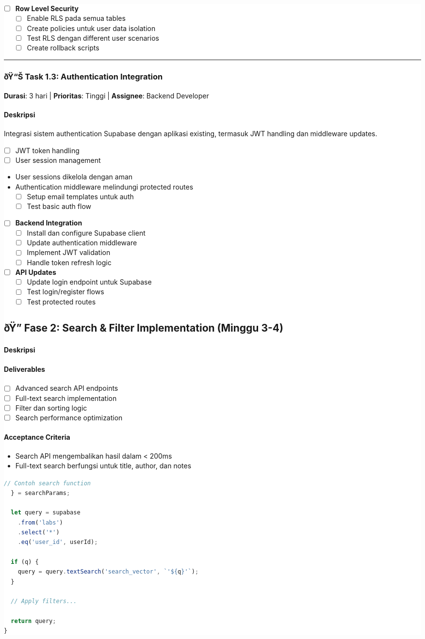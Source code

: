 - [ ] **Row Level Security**
  - [ ] Enable RLS pada semua tables
  - [ ] Create policies untuk user data isolation
  - [ ] Test RLS dengan different user scenarios
  - [ ] Create rollback scripts

---

### ðŸ“Š **Task 1.3: Authentication Integration**

**Durasi**: 3 hari | **Prioritas**: Tinggi | **Assignee**: Backend Developer

#### **Deskripsi**

Integrasi sistem authentication Supabase dengan aplikasi existing, termasuk JWT handling dan middleware updates.

- [ ] JWT token handling
- [ ] User session management
- User sessions dikelola dengan aman
- Authentication middleware melindungi protected routes
  - [ ] Setup email templates untuk auth
  - [ ] Test basic auth flow
- [ ] **Backend Integration**
  - [ ] Install dan configure Supabase client
  - [ ] Update authentication middleware
  - [ ] Implement JWT validation
  - [ ] Handle token refresh logic
- [ ] **API Updates**
  - [ ] Update login endpoint untuk Supabase
  - [ ] Test login/register flows
  - [ ] Test protected routes

## ðŸ” Fase 2: Search & Filter Implementation (Minggu 3-4)

#### **Deskripsi**

#### **Deliverables**

- [ ] Advanced search API endpoints
- [ ] Full-text search implementation
- [ ] Filter dan sorting logic
- [ ] Search performance optimization

#### **Acceptance Criteria**

- Search API mengembalikan hasil dalam < 200ms
- Full-text search berfungsi untuk title, author, dan notes

```javascript
// Contoh search function
  } = searchParams;

  let query = supabase
    .from('labs')
    .select('*')
    .eq('user_id', userId);

  if (q) {
    query = query.textSearch('search_vector', `'${q}'`);
  }

  // Apply filters...

  return query;
}
```
